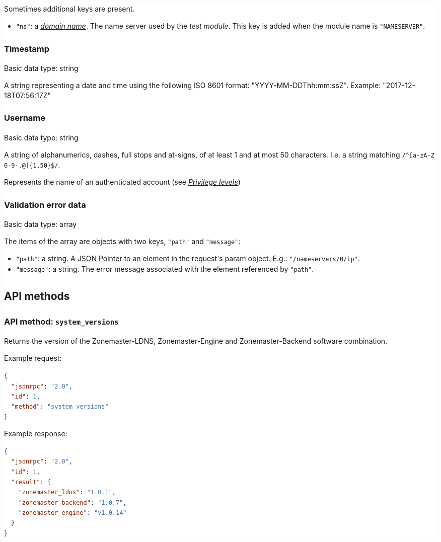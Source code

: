 Sometimes additional keys are present.

* `"ns"`: a [*domain name*][Domain name]. The name server used by the *test module*.
This key is added when the module name is `"NAMESERVER"`.


### Timestamp

Basic data type: string

A string representing a date and time using the following ISO 8601 format:
"YYYY-MM-DDThh:mm:ssZ".
Example: "2017-12-18T07:56:17Z"

### Username

Basic data type: string

A string of alphanumerics, dashes, full stops and at-signs, of at least 1 and at
most 50 characters.
I.e. a string matching `/^[a-zA-Z0-9-.@]{1,50}$/`.

Represents the name of an authenticated account (see *[Privilege levels]*)

### Validation error data

Basic data type: array

The items of the array are objects with two keys, `"path"` and `"message"`:
* `"path"`: a string. A [JSON Pointer] to an element in the request's param
  object. E.g.: `"/nameservers/0/ip"`.
* `"message"`: a string. The error message associated with the element
  referenced by `"path"`.


## API methods

### API method: `system_versions`

Returns the version of the Zonemaster-LDNS, Zonemaster-Engine and Zonemaster-Backend software combination.

Example request:
```json
{
  "jsonrpc": "2.0",
  "id": 1,
  "method": "system_versions"
}
```

Example response:
```json
{
  "jsonrpc": "2.0",
  "id": 1,
  "result": {
    "zonemaster_ldns": "1.0.1",
    "zonemaster_backend": "1.0.7",
    "zonemaster_engine": "v1.0.14"
  }
}
```


[API add_api_user]:                   #api-method-add_api_user
[API add_batch_job]:                  #api-method-add_batch_job
[API batch_create]:                   #api-method-batch_create
[API batch_status]:                   #api-method-batch_status
[API conf_languages]:                 #api-method-conf_languages
[API conf_profiles]:                  #api-method-conf_profiles
[API domain_history]:                 #api-method-domain_history
[API job_create]:                     #api-method-job_create
[API job_params]:                     #api-method-job_params
[API job_results]:                    #api-method-job_results
[API job_status]:                     #api-method-job_status
[API key]:                            #api-key
[API lookup_address_records]:         #api-method-lookup_address_records
[API lookup_delegation_data]:         #api-method-lookup_delegation_data
[API start_domain_test]:              #api-method-start_domain_test
[API system_versions]:                #api-method-system_versions
[API user_create]:                    #api-method-user_create
[API v10.0.0]:                        https://github.com/zonemaster/zonemaster-backend/blob/v10.0.0/docs/API.md
[Batch id]:                           #batch-id
[Client id]:                          #client-id
[Client version]:                     #client-version
[Delegation Signer]:                  https://datatracker.ietf.org/doc/html/rfc4034#section-5
[Domain name]:                        #domain-name
[Dot-decimal notation]:               https://en.wikipedia.org/wiki/Dot-decimal_notation
[DS info]:                            #ds-info
[IP address]:                         #ip-address
[ISO 3166-1 alpha-2]:                 https://en.wikipedia.org/wiki/ISO_3166-1_alpha-2
[ISO 639-1]:                          https://en.wikipedia.org/wiki/ISO_639-1
[JSON Pointer]:                       https://datatracker.ietf.org/doc/html/rfc6901
[JSON-RPC 2.0]:                       https://www.jsonrpc.org/specification
[Language tag]:                       #language-tag
[LANGUAGE.locale]:                    ../../configuration/backend.md#locale
[Name server]:                        #name-server
[net.ipv4]:                           https://metacpan.org/pod/Zonemaster::Engine::Profile#net.ipv4
[net.ipv6]:                           https://metacpan.org/pod/Zonemaster::Engine::Profile#net.ipv6
[Non-negative integer]:               #non-negative-integer
[Priority]:                           #priority
[Privilege levels]:                   #privilege-levels
[Profile name]:                       #profile-name
[Profile sections]:                   ../../configuration/backend.md#public-profiles-and-private-profiles-sections
[Progress percentage]:                #progress-percentage
[Queue]:                              #queue
[RFC 5952]:                           https://datatracker.ietf.org/doc/html/rfc5952
[RPCAPI.enable_add_api_user]:         ../../configuration/backend.md#enable_add_api_user
[RPCAPI.enable_add_batch_job]:        ../../configuration/backend.md#enable_add_batch_job
[RPCAPI.enable_batch_create]:         ../../configuration/backend.md#enable_batch_create
[RPCAPI.enable_user_create]:          ../../configuration/backend.md#enable_user_create
[Severity Level Definitions]:         ../../specifications/tests/SeverityLevelDefinitions.md
[Severity level]:                     #severity-level
[Test Cases]:                         ../../specifications/tests#list-of-defined-test-cases
[Test Case Identifiers]:              https://github.com/zonemaster/zonemaster/blob/master/docs/internal/templates/specifications/tests/TestCaseIdentifierSpecification.md
[Test id]:                            #test-id
[Test result]:                        #test-result
[Timestamp]:                          #timestamp
[Username]:                           #username
[Validation error data]:              #validation-error-data
[ZONEMASTER.age_reuse_previous_test]: ../../configuration/backend.md#age_reuse_previous_test
[ZONEMASTER.lock_on_queue]:           ../../configuration/backend.md#lock_on_queue